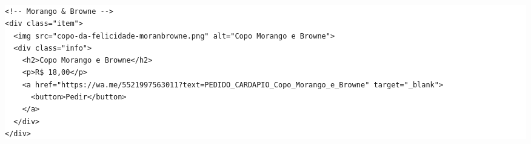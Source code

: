 
    <!-- Morango & Browne -->
    <div class="item">
      <img src="copo-da-felicidade-moranbrowne.png" alt="Copo Morango e Browne">
      <div class="info">
        <h2>Copo Morango e Browne</h2>
        <p>R$ 18,00</p>
        <a href="https://wa.me/5521997563011?text=PEDIDO_CARDAPIO_Copo_Morango_e_Browne" target="_blank">
          <button>Pedir</button>
        </a>
      </div>
    </div>
